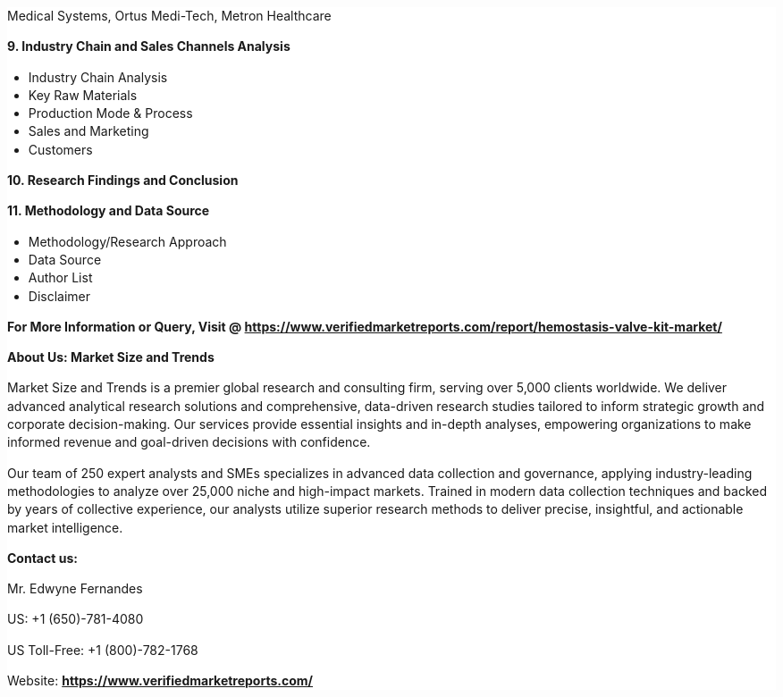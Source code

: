 Medical Systems, Ortus Medi-Tech, Metron Healthcare</strong></p><p><strong>9. Industry Chain and Sales Channels Analysis</strong></p><ul><li>Industry Chain Analysis</li><li>Key Raw Materials</li><li>Production Mode &amp; Process</li><li>Sales and Marketing</li><li>Customers</li></ul><p><strong>10. Research Findings and Conclusion</strong></p><p><strong>11. Methodology and Data Source</strong></p><ul><li>Methodology/Research Approach</li><li>Data Source</li><li>Author List</li><li>Disclaimer</li></ul></p><p><strong>For More Information or Query, Visit @ <a href="https://www.verifiedmarketreports.com/report/hemostasis-valve-kit-market/">https://www.verifiedmarketreports.com/report/hemostasis-valve-kit-market/</a></strong></p><p><strong>About Us: Market Size and Trends</strong></p><p>Market Size and Trends is a premier global research and consulting firm, serving over 5,000 clients worldwide. We deliver advanced analytical research solutions and comprehensive, data-driven research studies tailored to inform strategic growth and corporate decision-making. Our services provide essential insights and in-depth analyses, empowering organizations to make informed revenue and goal-driven decisions with confidence.</p><p>Our team of 250 expert analysts and SMEs specializes in advanced data collection and governance, applying industry-leading methodologies to analyze over 25,000 niche and high-impact markets. Trained in modern data collection techniques and backed by years of collective experience, our analysts utilize superior research methods to deliver precise, insightful, and actionable market intelligence.</p><p><strong>Contact us:</strong></p><p>Mr. Edwyne Fernandes</p><p>US: +1 (650)-781-4080</p><p>US Toll-Free: +1 (800)-782-1768</p><p>Website: <strong><a href="https://www.verifiedmarketreports.com/">https://www.verifiedmarketreports.com/</a></strong></p>
